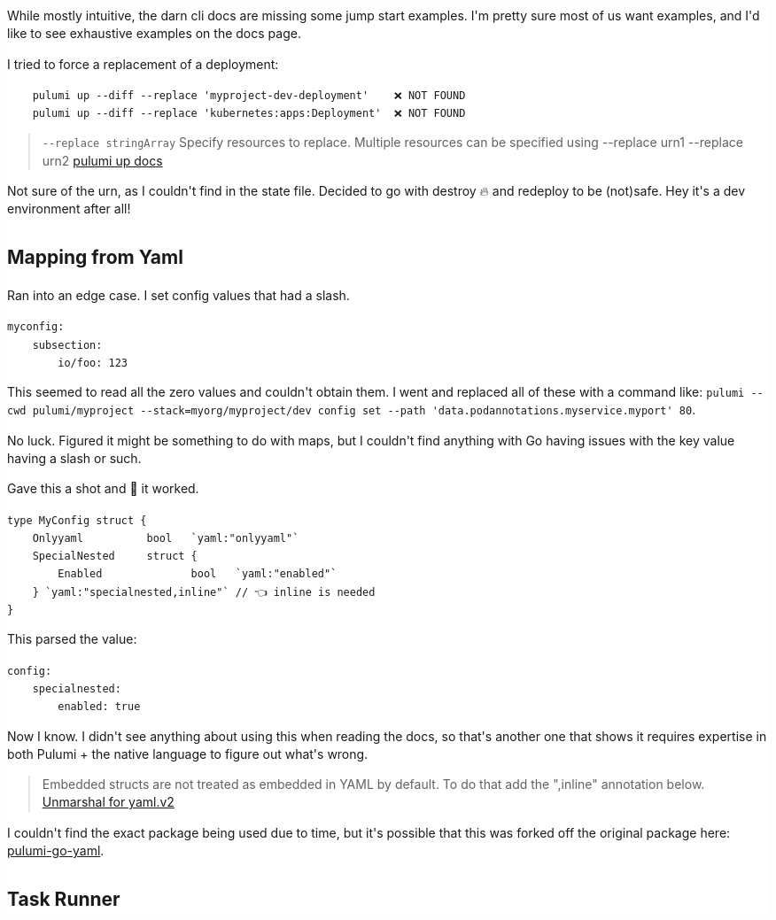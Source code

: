 While mostly intuitive, the darn cli docs are missing some jump start examples.
I'm pretty sure most of us want examples, and I'd like to see exhaustive examples on the docs page.

I tried to force a replacement of a deployment:

        pulumi up --diff --replace 'myproject-dev-deployment'    ❌ NOT FOUND
        pulumi up --diff --replace 'kubernetes:apps:Deployment'  ❌ NOT FOUND

> `--replace stringArray` Specify resources to replace. Multiple resources can be specified using --replace urn1 --replace urn2 [pulumi up docs](https://www.pulumi.com/docs/reference/cli/pulumi_up/)

Not sure of the urn, as I couldn't find in the state file.
Decided to go with destroy 🔥 and redeploy to be (not)safe.
Hey it's a dev environment after all!

## Mapping from Yaml

Ran into an edge case. I set config values that had a slash.

    myconfig:
        subsection:
            io/foo: 123

This seemed to read all the zero values and couldn't obtain them.
I went and replaced all of these with a command like: `pulumi --cwd pulumi/myproject --stack=myorg/myproject/dev config set --path 'data.podannotations.myservice.myport' 80`.

No luck.
Figured it might be something to do with maps, but I couldn't find anything with Go having issues with the key value having a slash or such.

Gave this a shot and 🎉 it worked.

    type MyConfig struct {
        Onlyyaml          bool   `yaml:"onlyyaml"`
        SpecialNested     struct {
            Enabled              bool   `yaml:"enabled"`
        } `yaml:"specialnested,inline"` // 👈 inline is needed
    }

This parsed the value:

    config:
        specialnested:
            enabled: true

Now I know. I didn't see anything about using this when reading the docs, so that's another one that shows it requires expertise in both Pulumi + the native language to figure out what's wrong.

> Embedded structs are not treated as embedded in YAML by default. To do that add the ",inline" annotation below. [Unmarshal for yaml.v2](https://pkg.go.dev/gopkg.in/yaml.v2#Unmarshal)

I couldn't find the exact package being used due to time, but it's possible that this was forked off the original package here: [pulumi-go-yaml](https://pkg.go.dev/github.com/pulumi/go-yaml).

## Task Runner
